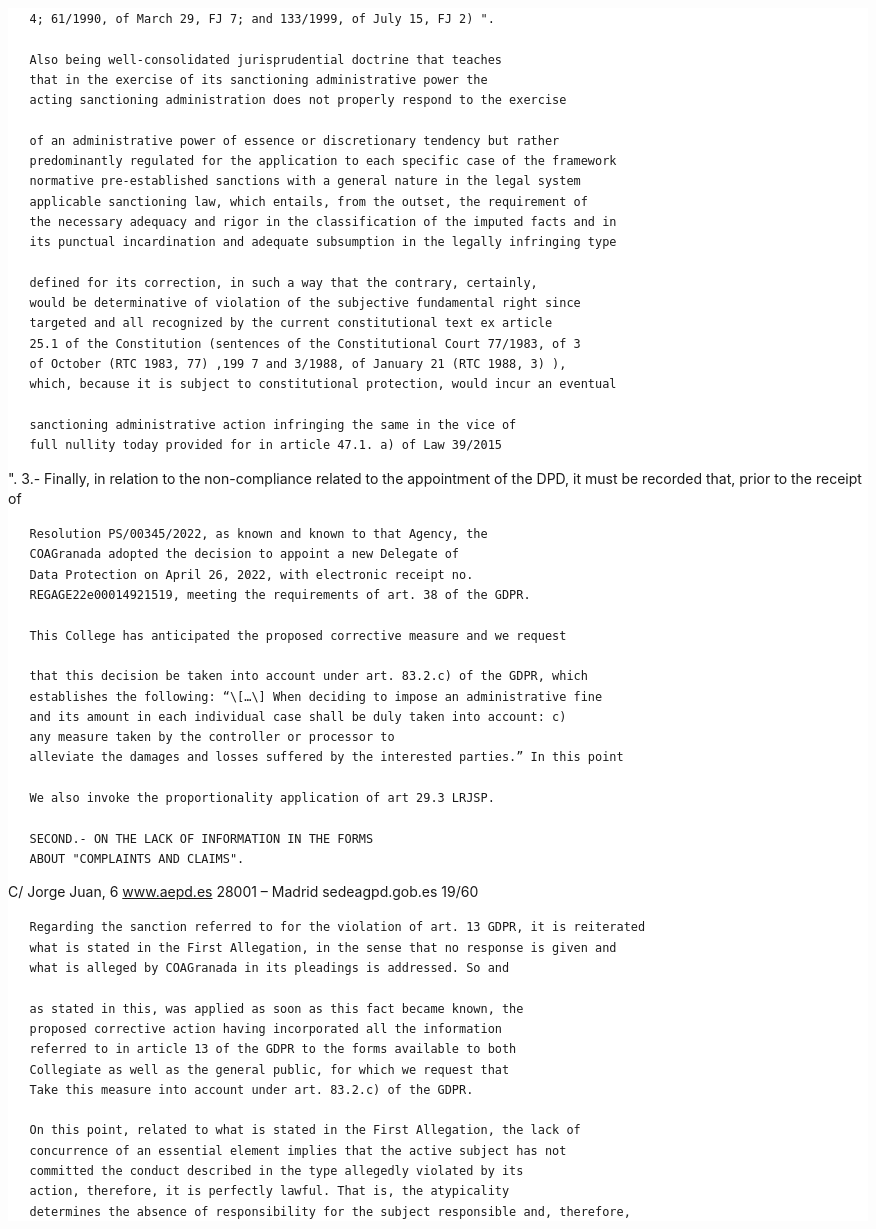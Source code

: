       4; 61/1990, of March 29, FJ 7; and 133/1999, of July 15, FJ 2) ".

       Also being well-consolidated jurisprudential doctrine that teaches
       that in the exercise of its sanctioning administrative power the
       acting sanctioning administration does not properly respond to the exercise

       of an administrative power of essence or discretionary tendency but rather
       predominantly regulated for the application to each specific case of the framework
       normative pre-established sanctions with a general nature in the legal system
       applicable sanctioning law, which entails, from the outset, the requirement of
       the necessary adequacy and rigor in the classification of the imputed facts and in
       its punctual incardination and adequate subsumption in the legally infringing type

       defined for its correction, in such a way that the contrary, certainly,
       would be determinative of violation of the subjective fundamental right since
       targeted and all recognized by the current constitutional text ex article
       25.1 of the Constitution (sentences of the Constitutional Court 77/1983, of 3
       of October (RTC 1983, 77) ,199 7 and 3/1988, of January 21 (RTC 1988, 3) ),
       which, because it is subject to constitutional protection, would incur an eventual

       sanctioning administrative action infringing the same in the vice of
       full nullity today provided for in article 47.1. a) of Law 39/2015
". 3.- Finally, in relation to the non-compliance related to the appointment
       of the DPD, it must be recorded that, prior to the receipt of

       Resolution PS/00345/2022, as known and known to that Agency, the
       COAGranada adopted the decision to appoint a new Delegate of
       Data Protection on April 26, 2022, with electronic receipt no.
       REGAGE22e00014921519, meeting the requirements of art. 38 of the GDPR.

       This College has anticipated the proposed corrective measure and we request

       that this decision be taken into account under art. 83.2.c) of the GDPR, which
       establishes the following: “\[…\] When deciding to impose an administrative fine
       and its amount in each individual case shall be duly taken into account: c)
       any measure taken by the controller or processor to
       alleviate the damages and losses suffered by the interested parties.” In this point

       We also invoke the proportionality application of art 29.3 LRJSP.

       SECOND.- ON THE LACK OF INFORMATION IN THE FORMS
       ABOUT "COMPLAINTS AND CLAIMS".

C/ Jorge Juan, 6 www.aepd.es
28001 – Madrid sedeagpd.gob.es 19/60

       Regarding the sanction referred to for the violation of art. 13 GDPR, it is reiterated
       what is stated in the First Allegation, in the sense that no response is given and
       what is alleged by COAGranada in its pleadings is addressed. So and

       as stated in this, was applied as soon as this fact became known, the
       proposed corrective action having incorporated all the information
       referred to in article 13 of the GDPR to the forms available to both
       Collegiate as well as the general public, for which we request that
       Take this measure into account under art. 83.2.c) of the GDPR.

       On this point, related to what is stated in the First Allegation, the lack of
       concurrence of an essential element implies that the active subject has not
       committed the conduct described in the type allegedly violated by its
       action, therefore, it is perfectly lawful. That is, the atypicality
       determines the absence of responsibility for the subject responsible and, therefore,
